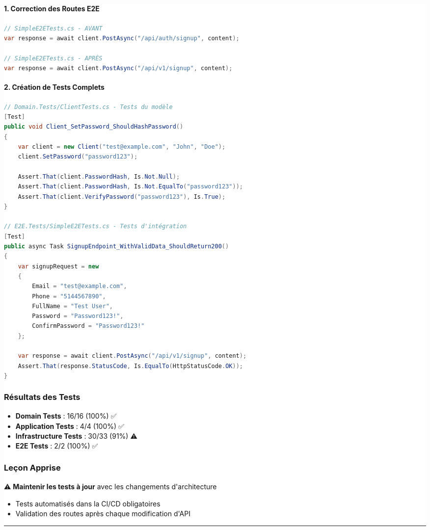 #### 1. Correction des Routes E2E
```csharp
// SimpleE2ETests.cs - AVANT
var response = await client.PostAsync("/api/auth/signup", content);

// SimpleE2ETests.cs - APRÈS
var response = await client.PostAsync("/api/v1/signup", content);
```

#### 2. Création de Tests Complets
```csharp
// Domain.Tests/ClientTests.cs - Tests du modèle
[Test]
public void Client_SetPassword_ShouldHashPassword()
{
    var client = new Client("test@example.com", "John", "Doe");
    client.SetPassword("password123");
    
    Assert.That(client.PasswordHash, Is.Not.Null);
    Assert.That(client.PasswordHash, Is.Not.EqualTo("password123"));
    Assert.That(client.VerifyPassword("password123"), Is.True);
}

// E2E.Tests/SimpleE2ETests.cs - Tests d'intégration
[Test]
public async Task SignupEndpoint_WithValidData_ShouldReturn200()
{
    var signupRequest = new
    {
        Email = "test@example.com",
        Phone = "5144567890",
        FullName = "Test User",
        Password = "Password123!",
        ConfirmPassword = "Password123!"
    };
    
    var response = await client.PostAsync("/api/v1/signup", content);
    Assert.That(response.StatusCode, Is.EqualTo(HttpStatusCode.OK));
}
```

### Résultats des Tests
- **Domain Tests** : 16/16 (100%) ✅
- **Application Tests** : 4/4 (100%) ✅  
- **Infrastructure Tests** : 30/33 (91%) ⚠️
- **E2E Tests** : 2/2 (100%) ✅

### Leçon Apprise
⚠️ **Maintenir les tests à jour** avec les changements d'architecture
- Tests automatisés dans la CI/CD obligatoires
- Validation des routes après chaque modification d'API

---